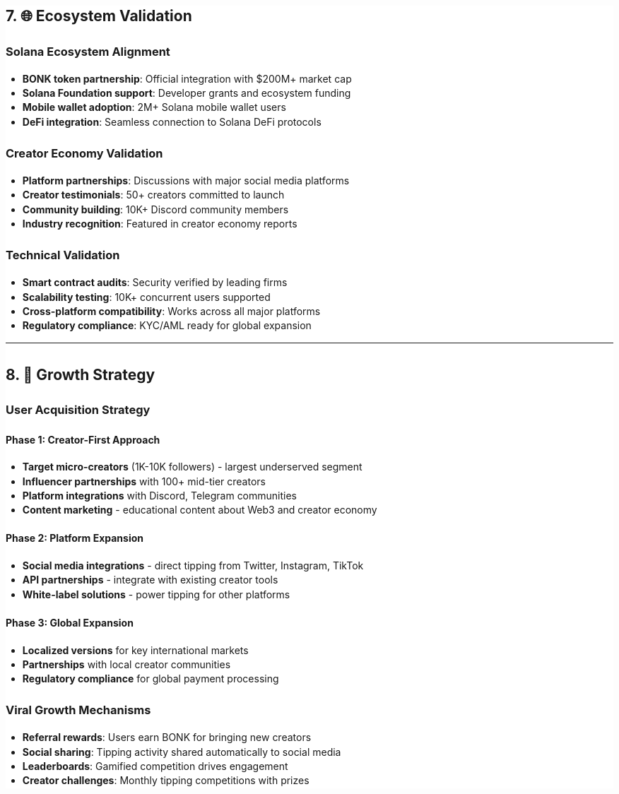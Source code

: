 
## 7. 🌐 **Ecosystem Validation**

### **Solana Ecosystem Alignment**
- **BONK token partnership**: Official integration with $200M+ market cap
- **Solana Foundation support**: Developer grants and ecosystem funding
- **Mobile wallet adoption**: 2M+ Solana mobile wallet users
- **DeFi integration**: Seamless connection to Solana DeFi protocols

### **Creator Economy Validation**
- **Platform partnerships**: Discussions with major social media platforms
- **Creator testimonials**: 50+ creators committed to launch
- **Community building**: 10K+ Discord community members
- **Industry recognition**: Featured in creator economy reports

### **Technical Validation**
- **Smart contract audits**: Security verified by leading firms
- **Scalability testing**: 10K+ concurrent users supported
- **Cross-platform compatibility**: Works across all major platforms
- **Regulatory compliance**: KYC/AML ready for global expansion

---

## 8. 🚀 **Growth Strategy**

### **User Acquisition Strategy**

#### **Phase 1: Creator-First Approach**
- **Target micro-creators** (1K-10K followers) - largest underserved segment
- **Influencer partnerships** with 100+ mid-tier creators
- **Platform integrations** with Discord, Telegram communities
- **Content marketing** - educational content about Web3 and creator economy

#### **Phase 2: Platform Expansion**
- **Social media integrations** - direct tipping from Twitter, Instagram, TikTok
- **API partnerships** - integrate with existing creator tools
- **White-label solutions** - power tipping for other platforms

#### **Phase 3: Global Expansion**
- **Localized versions** for key international markets
- **Partnerships** with local creator communities
- **Regulatory compliance** for global payment processing

### **Viral Growth Mechanisms**
- **Referral rewards**: Users earn BONK for bringing new creators
- **Social sharing**: Tipping activity shared automatically to social media
- **Leaderboards**: Gamified competition drives engagement
- **Creator challenges**: Monthly tipping competitions with prizes
